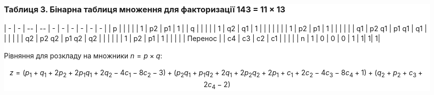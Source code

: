 ### Таблиця 3. Бінарна таблиця множення для факторизації 143 = 11 × 13


| - | - | --  | --  | -   | -   | -   | - | - | - |
| p	      |   |     |     |     | 1	  | p2  | p1  | 1 |
| q	      |   |     |     |     | 1	  | q2	| q1	| 1 | 
|         |   |     |     |     | 1	  | p2	| p1	|	1 | 
|         |   |     |     | q1  | p2 q1	| p1 q1	| q1	| | 
|         |   |     | q2	| p2 q2	| p1 q2	| q2	| |   |
|         |   |  1	| p2	| p1	| 1   |   |   |   |
| Перенос	|   | c4  | c3	| c2  | c1  |   |   |   |
| n	      | 1	| 0	  | 0	  | 0   | 1   |  1|  1|  1| 

Рівняння для розкладу на множники $`n=p×q`$:

```math
z=(p_1 +q_1 +2p_2 +2p_1 q_1 +2q_2 −4c_1 −8c_2 −3) + (p_2 q_1 + p_1 q_2 + 2q_1+2p_{2}q_2 + 2p_1 + c_1 + 2c_2 - 4c_3 -8c_4 + 1) + (q_2 + p_2 + c_3 + 2c_4 -2)
```
